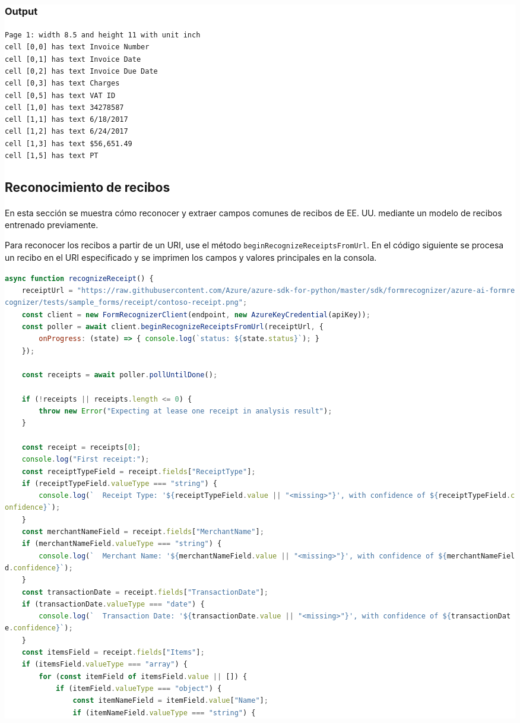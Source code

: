 ### <a name="output"></a>Output

```console
Page 1: width 8.5 and height 11 with unit inch
cell [0,0] has text Invoice Number
cell [0,1] has text Invoice Date
cell [0,2] has text Invoice Due Date
cell [0,3] has text Charges
cell [0,5] has text VAT ID
cell [1,0] has text 34278587
cell [1,1] has text 6/18/2017
cell [1,2] has text 6/24/2017
cell [1,3] has text $56,651.49
cell [1,5] has text PT
```

## <a name="recognize-receipts"></a>Reconocimiento de recibos

En esta sección se muestra cómo reconocer y extraer campos comunes de recibos de EE. UU. mediante un modelo de recibos entrenado previamente.

Para reconocer los recibos a partir de un URI, use el método `beginRecognizeReceiptsFromUrl`. En el código siguiente se procesa un recibo en el URI especificado y se imprimen los campos y valores principales en la consola.

```javascript
async function recognizeReceipt() {
    receiptUrl = "https://raw.githubusercontent.com/Azure/azure-sdk-for-python/master/sdk/formrecognizer/azure-ai-formrecognizer/tests/sample_forms/receipt/contoso-receipt.png";
    const client = new FormRecognizerClient(endpoint, new AzureKeyCredential(apiKey));
    const poller = await client.beginRecognizeReceiptsFromUrl(receiptUrl, {
        onProgress: (state) => { console.log(`status: ${state.status}`); }
    });

    const receipts = await poller.pollUntilDone();

    if (!receipts || receipts.length <= 0) {
        throw new Error("Expecting at lease one receipt in analysis result");
    }

    const receipt = receipts[0];
    console.log("First receipt:");
    const receiptTypeField = receipt.fields["ReceiptType"];
    if (receiptTypeField.valueType === "string") {
        console.log(`  Receipt Type: '${receiptTypeField.value || "<missing>"}', with confidence of ${receiptTypeField.confidence}`);
    }
    const merchantNameField = receipt.fields["MerchantName"];
    if (merchantNameField.valueType === "string") {
        console.log(`  Merchant Name: '${merchantNameField.value || "<missing>"}', with confidence of ${merchantNameField.confidence}`);
    }
    const transactionDate = receipt.fields["TransactionDate"];
    if (transactionDate.valueType === "date") {
        console.log(`  Transaction Date: '${transactionDate.value || "<missing>"}', with confidence of ${transactionDate.confidence}`);
    }
    const itemsField = receipt.fields["Items"];
    if (itemsField.valueType === "array") {
        for (const itemField of itemsField.value || []) {
            if (itemField.valueType === "object") {
                const itemNameField = itemField.value["Name"];
                if (itemNameField.valueType === "string") {
```